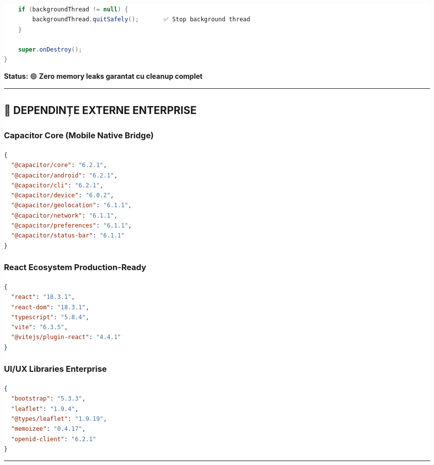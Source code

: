 ```java
    if (backgroundThread != null) {
        backgroundThread.quitSafely();       ✅ Stop background thread
    }
    
    super.onDestroy();
}
```

**Status:** 🟢 **Zero memory leaks garantat cu cleanup complet**

---

## 📱 DEPENDINȚE EXTERNE ENTERPRISE

### Capacitor Core (Mobile Native Bridge)
```json
{
  "@capacitor/core": "6.2.1",
  "@capacitor/android": "6.2.1", 
  "@capacitor/cli": "6.2.1",
  "@capacitor/device": "6.0.2",
  "@capacitor/geolocation": "6.1.1",
  "@capacitor/network": "6.1.1",
  "@capacitor/preferences": "6.1.1",
  "@capacitor/status-bar": "6.1.1"
}
```

### React Ecosystem Production-Ready
```json
{
  "react": "18.3.1",
  "react-dom": "18.3.1",
  "typescript": "5.8.4",
  "vite": "6.3.5",
  "@vitejs/plugin-react": "4.4.1"
}
```

### UI/UX Libraries Enterprise
```json
{
  "bootstrap": "5.3.3",
  "leaflet": "1.9.4",
  "@types/leaflet": "1.9.19",
  "memoizee": "0.4.17",
  "openid-client": "6.2.1"
}
```

---
